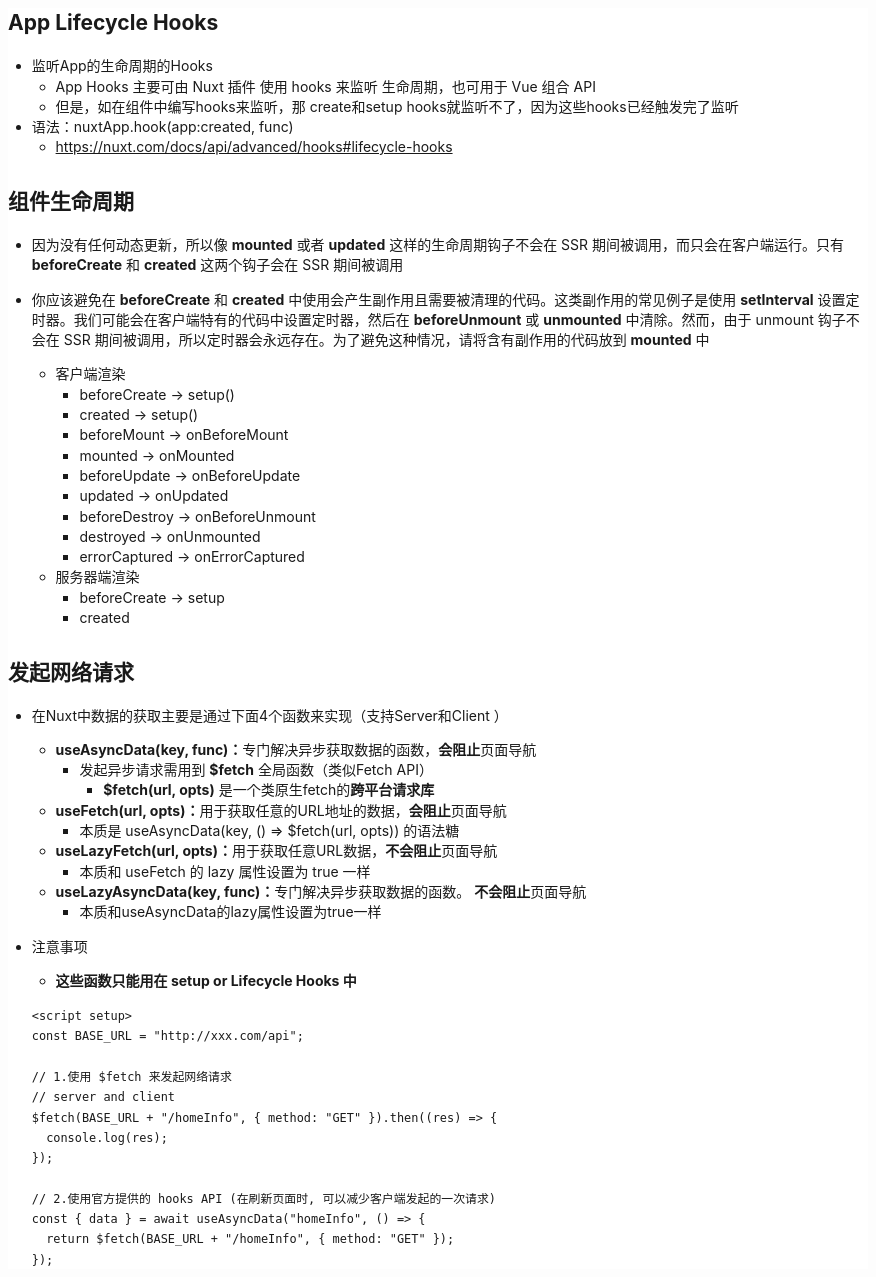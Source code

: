 

## App Lifecycle Hooks

- 监听App的生命周期的Hooks
  - App Hooks 主要可由 Nuxt 插件 使用 hooks 来监听 生命周期，也可用于 Vue 组合 API
  - 但是，如在组件中编写hooks来监听，那 create和setup hooks就监听不了，因为这些hooks已经触发完了监听
- 语法：nuxtApp.hook(app:created, func)
  - https://nuxt.com/docs/api/advanced/hooks#lifecycle-hooks



## 组件生命周期

- 因为没有任何动态更新，所以像 **mounted** 或者 **updated** 这样的生命周期钩子不会在 SSR 期间被调用，而只会在客户端运行。只有 **beforeCreate** 和 **created** 这两个钩子会在 SSR 期间被调用

- 你应该避免在 **beforeCreate** 和 **created** 中使用会产生副作用且需要被清理的代码。这类副作用的常见例子是使用 **setInterval** 设置定时器。我们可能会在客户端特有的代码中设置定时器，然后在 **beforeUnmount** 或 **unmounted** 中清除。然而，由于 unmount 钩子不会在 SSR 期间被调用，所以定时器会永远存在。为了避免这种情况，请将含有副作用的代码放到 **mounted** 中
  - 客户端渲染
    - beforeCreate -> setup()
    - created -> setup()
    - beforeMount -> onBeforeMount
    - mounted -> onMounted
    - beforeUpdate -> onBeforeUpdate
    - updated -> onUpdated
    - beforeDestroy -> onBeforeUnmount
    - destroyed -> onUnmounted
    - errorCaptured -> onErrorCaptured
  - 服务器端渲染
    - beforeCreate -> setup
    - created



## 发起网络请求

- 在Nuxt中数据的获取主要是通过下面4个函数来实现（支持Server和Client ）

  - <b>useAsyncData(key, func)：</b>专门解决异步获取数据的函数，**会阻止**页面导航
    - 发起异步请求需用到 **$fetch** 全局函数（类似Fetch API）
      - **$fetch(url, opts)** 是一个类原生fetch的**跨平台请求库**
  - <b>useFetch(url, opts)：</b>用于获取任意的URL地址的数据，**会阻止**页面导航
    - 本质是 useAsyncData(key, () => $fetch(url, opts)) 的语法糖
  - <b>useLazyFetch(url, opts)：</b>用于获取任意URL数据，**不会阻止**页面导航
    - 本质和 useFetch 的 lazy 属性设置为 true 一样
  - <b>useLazyAsyncData(key, func)：</b>专门解决异步获取数据的函数。 **不会阻止**页面导航
    - 本质和useAsyncData的lazy属性设置为true一样

- 注意事项

  - **这些函数只能用在 setup or Lifecycle Hooks 中**

  ```vue
  <script setup>
  const BASE_URL = "http://xxx.com/api";
  
  // 1.使用 $fetch 来发起网络请求
  // server and client
  $fetch(BASE_URL + "/homeInfo", { method: "GET" }).then((res) => {
    console.log(res);
  });
  
  // 2.使用官方提供的 hooks API (在刷新页面时, 可以减少客户端发起的一次请求)
  const { data } = await useAsyncData("homeInfo", () => {
    return $fetch(BASE_URL + "/homeInfo", { method: "GET" });
  });
  ```
